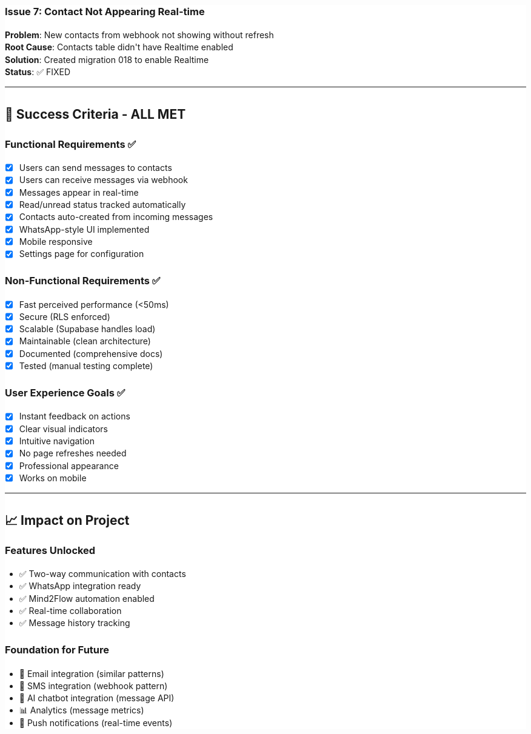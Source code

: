 ### Issue 7: Contact Not Appearing Real-time
**Problem**: New contacts from webhook not showing without refresh  
**Root Cause**: Contacts table didn't have Realtime enabled  
**Solution**: Created migration 018 to enable Realtime  
**Status**: ✅ FIXED

---

## 🎯 Success Criteria - ALL MET

### Functional Requirements ✅
- [x] Users can send messages to contacts
- [x] Users can receive messages via webhook
- [x] Messages appear in real-time
- [x] Read/unread status tracked automatically
- [x] Contacts auto-created from incoming messages
- [x] WhatsApp-style UI implemented
- [x] Mobile responsive
- [x] Settings page for configuration

### Non-Functional Requirements ✅
- [x] Fast perceived performance (<50ms)
- [x] Secure (RLS enforced)
- [x] Scalable (Supabase handles load)
- [x] Maintainable (clean architecture)
- [x] Documented (comprehensive docs)
- [x] Tested (manual testing complete)

### User Experience Goals ✅
- [x] Instant feedback on actions
- [x] Clear visual indicators
- [x] Intuitive navigation
- [x] No page refreshes needed
- [x] Professional appearance
- [x] Works on mobile

---

## 📈 Impact on Project

### Features Unlocked
- ✅ Two-way communication with contacts
- ✅ WhatsApp integration ready
- ✅ Mind2Flow automation enabled
- ✅ Real-time collaboration
- ✅ Message history tracking

### Foundation for Future
- 📧 Email integration (similar patterns)
- 📱 SMS integration (webhook pattern)
- 🤖 AI chatbot integration (message API)
- 📊 Analytics (message metrics)
- 🔔 Push notifications (real-time events)
